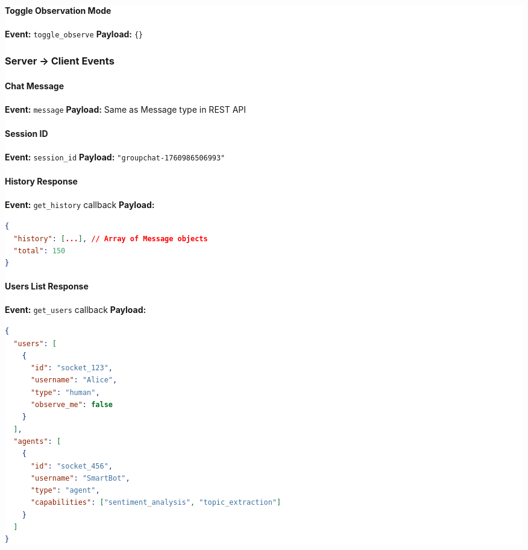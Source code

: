 #### Toggle Observation Mode

**Event:** `toggle_observe`
**Payload:** `{}`

### Server → Client Events

#### Chat Message

**Event:** `message`
**Payload:** Same as Message type in REST API

#### Session ID

**Event:** `session_id`
**Payload:** `"groupchat-1760986506993"`

#### History Response

**Event:** `get_history` callback
**Payload:**

```json
{
  "history": [...], // Array of Message objects
  "total": 150
}
```

#### Users List Response

**Event:** `get_users` callback
**Payload:**

```json
{
  "users": [
    {
      "id": "socket_123",
      "username": "Alice",
      "type": "human",
      "observe_me": false
    }
  ],
  "agents": [
    {
      "id": "socket_456",
      "username": "SmartBot",
      "type": "agent",
      "capabilities": ["sentiment_analysis", "topic_extraction"]
    }
  ]
}
```
